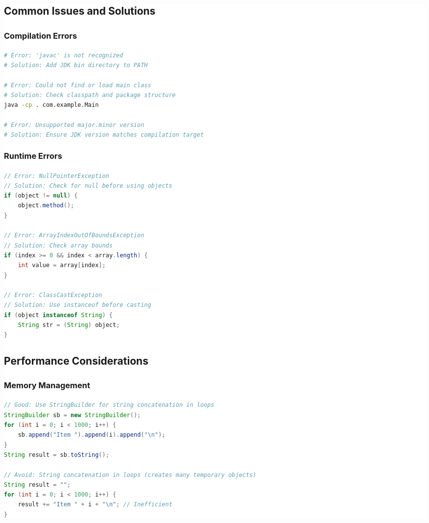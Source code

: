 ## Common Issues and Solutions

### Compilation Errors
```bash
# Error: 'javac' is not recognized
# Solution: Add JDK bin directory to PATH

# Error: Could not find or load main class
# Solution: Check classpath and package structure
java -cp . com.example.Main

# Error: Unsupported major.minor version
# Solution: Ensure JDK version matches compilation target
```

### Runtime Errors
```java
// Error: NullPointerException
// Solution: Check for null before using objects
if (object != null) {
    object.method();
}

// Error: ArrayIndexOutOfBoundsException
// Solution: Check array bounds
if (index >= 0 && index < array.length) {
    int value = array[index];
}

// Error: ClassCastException
// Solution: Use instanceof before casting
if (object instanceof String) {
    String str = (String) object;
}
```

## Performance Considerations

### Memory Management
```java
// Good: Use StringBuilder for string concatenation in loops
StringBuilder sb = new StringBuilder();
for (int i = 0; i < 1000; i++) {
    sb.append("Item ").append(i).append("\n");
}
String result = sb.toString();

// Avoid: String concatenation in loops (creates many temporary objects)
String result = "";
for (int i = 0; i < 1000; i++) {
    result += "Item " + i + "\n"; // Inefficient
}
```
